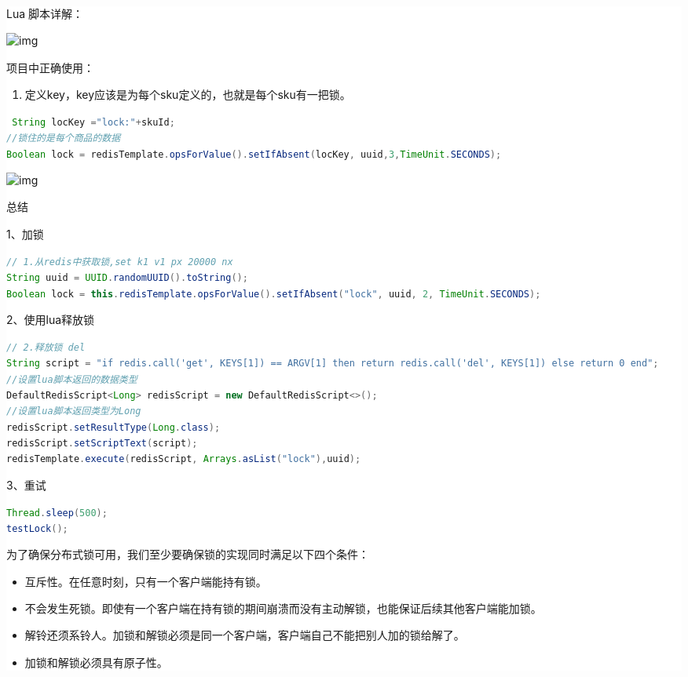  

Lua 脚本详解：

![img](https://img-1305804786.cos.ap-beijing.myqcloud.com//picgo202210221637193.jpg) 

项目中正确使用：

 1. 定义key，key应该是为每个sku定义的，也就是每个sku有一把锁。
```java
 String locKey ="lock:"+skuId; 
//锁住的是每个商品的数据
Boolean lock = redisTemplate.opsForValue().setIfAbsent(locKey, uuid,3,TimeUnit.SECONDS); 
```


 ![img](https://img-1305804786.cos.ap-beijing.myqcloud.com//picgo202210221637594.jpg) 

 

 总结 

1、加锁


```java
// 1.从redis中获取锁,set k1 v1 px 20000 nx 
String uuid = UUID.randomUUID().toString();
Boolean lock = this.redisTemplate.opsForValue().setIfAbsent("lock", uuid, 2, TimeUnit.SECONDS);
```


2、使用lua释放锁


```java
// 2.释放锁 del
String script = "if redis.call('get', KEYS[1]) == ARGV[1] then return redis.call('del', KEYS[1]) else return 0 end";
//设置lua脚本返回的数据类型 
DefaultRedisScript<Long> redisScript = new DefaultRedisScript<>();
//设置lua脚本返回类型为Long
redisScript.setResultType(Long.class);
redisScript.setScriptText(script);
redisTemplate.execute(redisScript, Arrays.asList("lock"),uuid);

```


3、重试
```java
Thread.sleep(500);
testLock();

```

 

为了确保分布式锁可用，我们至少要确保锁的实现同时满足以下四个条件：

- 互斥性。在任意时刻，只有一个客户端能持有锁。

- 不会发生死锁。即使有一个客户端在持有锁的期间崩溃而没有主动解锁，也能保证后续其他客户端能加锁。

- 解铃还须系铃人。加锁和解锁必须是同一个客户端，客户端自己不能把别人加的锁给解了。

- 加锁和解锁必须具有原子性。
